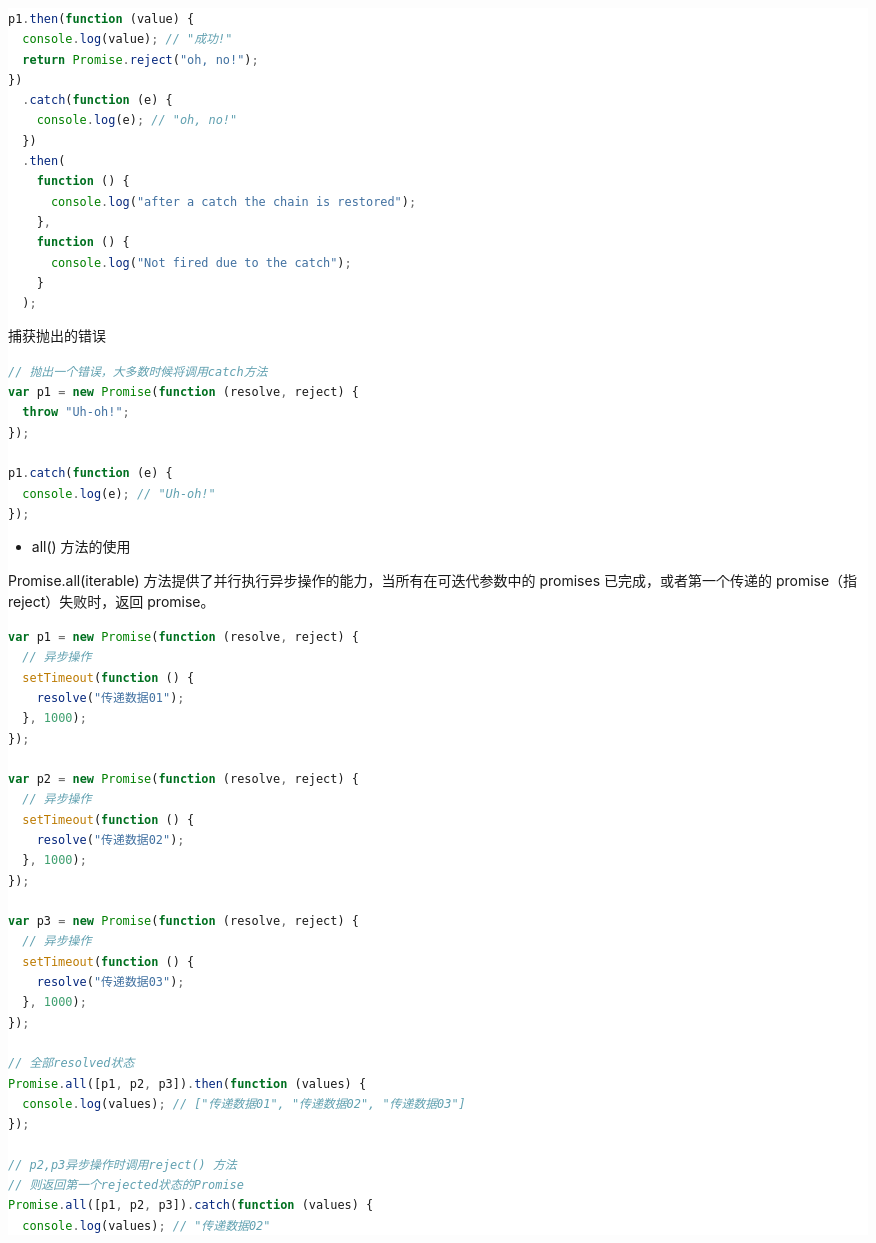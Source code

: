 ```js
p1.then(function (value) {
  console.log(value); // "成功!"
  return Promise.reject("oh, no!");
})
  .catch(function (e) {
    console.log(e); // "oh, no!"
  })
  .then(
    function () {
      console.log("after a catch the chain is restored");
    },
    function () {
      console.log("Not fired due to the catch");
    }
  );
```

捕获抛出的错误

```js
// 抛出一个错误，大多数时候将调用catch方法
var p1 = new Promise(function (resolve, reject) {
  throw "Uh-oh!";
});

p1.catch(function (e) {
  console.log(e); // "Uh-oh!"
});
```

- all() 方法的使用

Promise.all(iterable) 方法提供了并行执行异步操作的能力，当所有在可迭代参数中的 promises 已完成，或者第一个传递的 promise（指 reject）失败时，返回 promise。

```js
var p1 = new Promise(function (resolve, reject) {
  // 异步操作
  setTimeout(function () {
    resolve("传递数据01");
  }, 1000);
});

var p2 = new Promise(function (resolve, reject) {
  // 异步操作
  setTimeout(function () {
    resolve("传递数据02");
  }, 1000);
});

var p3 = new Promise(function (resolve, reject) {
  // 异步操作
  setTimeout(function () {
    resolve("传递数据03");
  }, 1000);
});

// 全部resolved状态
Promise.all([p1, p2, p3]).then(function (values) {
  console.log(values); // ["传递数据01", "传递数据02", "传递数据03"]
});

// p2,p3异步操作时调用reject() 方法
// 则返回第一个rejected状态的Promise
Promise.all([p1, p2, p3]).catch(function (values) {
  console.log(values); // "传递数据02"
```